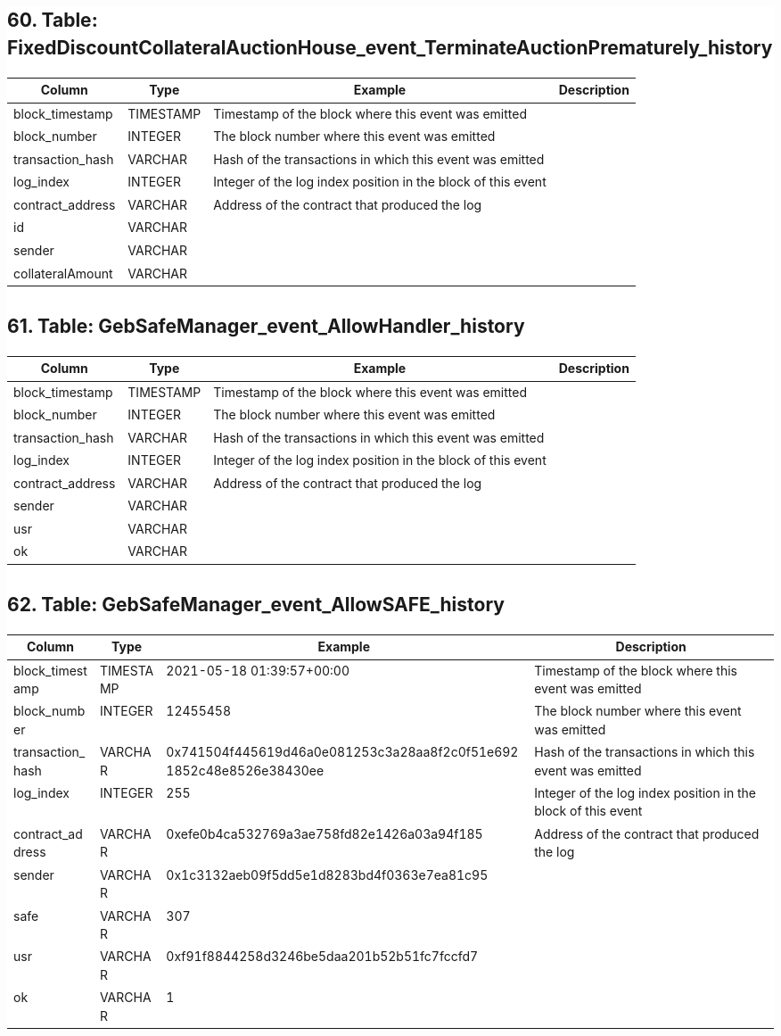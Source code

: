 ## 60. Table: FixedDiscountCollateralAuctionHouse\_event\_TerminateAuctionPrematurely\_history

| Column            | Type      | Example                                                      | Description |
| ----------------- | --------- | ------------------------------------------------------------ | ----------- |
| block\_timestamp  | TIMESTAMP | Timestamp of the block where this event was emitted          |             |
| block\_number     | INTEGER   | The block number where this event was emitted                |             |
| transaction\_hash | VARCHAR   | Hash of the transactions in which this event was emitted     |             |
| log\_index        | INTEGER   | Integer of the log index position in the block of this event |             |
| contract\_address | VARCHAR   | Address of the contract that produced the log                |             |
| id                | VARCHAR   |                                                              |             |
| sender            | VARCHAR   |                                                              |             |
| collateralAmount  | VARCHAR   |                                                              |             |

## 61. Table: GebSafeManager\_event\_AllowHandler\_history

| Column            | Type      | Example                                                      | Description |
| ----------------- | --------- | ------------------------------------------------------------ | ----------- |
| block\_timestamp  | TIMESTAMP | Timestamp of the block where this event was emitted          |             |
| block\_number     | INTEGER   | The block number where this event was emitted                |             |
| transaction\_hash | VARCHAR   | Hash of the transactions in which this event was emitted     |             |
| log\_index        | INTEGER   | Integer of the log index position in the block of this event |             |
| contract\_address | VARCHAR   | Address of the contract that produced the log                |             |
| sender            | VARCHAR   |                                                              |             |
| usr               | VARCHAR   |                                                              |             |
| ok                | VARCHAR   |                                                              |             |

## 62. Table: GebSafeManager\_event\_AllowSAFE\_history

| Column            | Type      | Example                                                            | Description                                                  |
| ----------------- | --------- | ------------------------------------------------------------------ | ------------------------------------------------------------ |
| block\_timestamp  | TIMESTAMP | 2021-05-18 01:39:57+00:00                                          | Timestamp of the block where this event was emitted          |
| block\_number     | INTEGER   | 12455458                                                           | The block number where this event was emitted                |
| transaction\_hash | VARCHAR   | 0x741504f445619d46a0e081253c3a28aa8f2c0f51e6921852c48e8526e38430ee | Hash of the transactions in which this event was emitted     |
| log\_index        | INTEGER   | 255                                                                | Integer of the log index position in the block of this event |
| contract\_address | VARCHAR   | 0xefe0b4ca532769a3ae758fd82e1426a03a94f185                         | Address of the contract that produced the log                |
| sender            | VARCHAR   | 0x1c3132aeb09f5dd5e1d8283bd4f0363e7ea81c95                         |                                                              |
| safe              | VARCHAR   | 307                                                                |                                                              |
| usr               | VARCHAR   | 0xf91f8844258d3246be5daa201b52b51fc7fccfd7                         |                                                              |
| ok                | VARCHAR   | 1                                                                  |                                                              |
